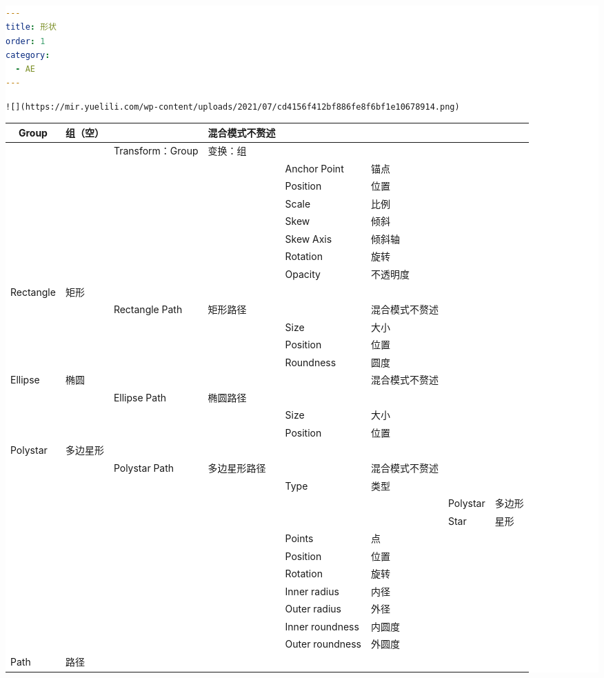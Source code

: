 ```yaml
---
title: 形状
order: 1
category:
  - AE
---
```

    ![](https://mir.yuelili.com/wp-content/uploads/2021/07/cd4156f412bf886fe8f6bf1e10678914.png)

|Group | 组（空） |  | 混合模式不赘述 |  |  |  ||
|---|---|---|---|---|---|---|---|
||  | Transform：Group | 变换：组 |  |  |  ||
||  |  |  | Anchor Point | 锚点 |  ||
||  |  |  | Position | 位置 |  ||
||  |  |  | Scale | 比例 |  ||
||  |  |  | Skew | 倾斜 |  ||
||  |  |  | Skew Axis | 倾斜轴 |  ||
||  |  |  | Rotation | 旋转 |  ||
||  |  |  | Opacity | 不透明度 |  ||
|Rectangle | 矩形 |  |  |  |  |  ||
||  | Rectangle Path | 矩形路径 |  | 混合模式不赘述 |  ||
||  |  |  | Size | 大小 |  ||
||  |  |  | Position | 位置 |  ||
||  |  |  | Roundness | 圆度 |  ||
|Ellipse | 椭圆 |  |  |  | 混合模式不赘述 |  ||
||  | Ellipse Path | 椭圆路径 |  |  |  ||
||  |  |  | Size | 大小 |  ||
||  |  |  | Position | 位置 |  ||
|Polystar | 多边星形 |  |  |  |  |  ||
||  | Polystar Path | 多边星形路径 |  | 混合模式不赘述 |  ||
||  |  |  | Type | 类型 |  ||
||  |  |  |  |  | Polystar | 多边形|
||  |  |  |  |  | Star | 星形|
||  |  |  | Points | 点 |  ||
||  |  |  | Position | 位置 |  ||
||  |  |  | Rotation | 旋转 |  ||
||  |  |  | Inner radius | 内径 |  ||
||  |  |  | Outer radius | 外径 |  ||
||  |  |  | Inner roundness | 内圆度 |  ||
||  |  |  | Outer roundness | 外圆度 |  ||
|Path | 路径 |  |  |  |  |  ||
  